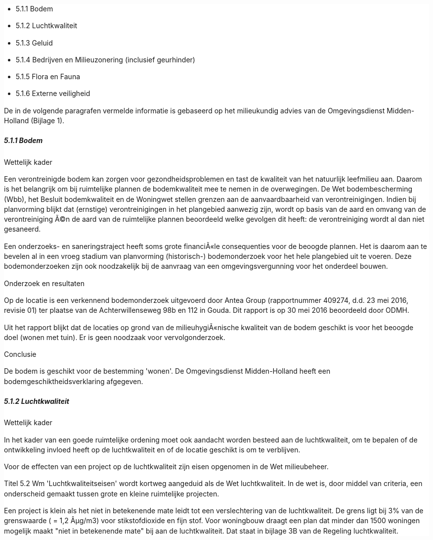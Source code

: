 * 5\.1\.1 Bodem

* 5\.1\.2 Luchtkwaliteit

* 5\.1\.3 Geluid

* 5\.1\.4 Bedrijven en Milieuzonering (inclusief geurhinder)

* 5\.1\.5 Flora en Fauna

* 5\.1\.6 Externe veiligheid

De in de volgende paragrafen vermelde informatie is gebaseerd op het milieukundig advies van de Omgevingsdienst Midden\-Holland (Bijlage 1).

##### 5\.1\.1 Bodem

Wettelijk kader

Een verontreinigde bodem kan zorgen voor gezondheidsproblemen en tast de kwaliteit van het natuurlijk leefmilieu aan. Daarom is het belangrijk om bij ruimtelijke plannen de bodemkwaliteit mee te nemen in de overwegingen. De Wet bodembescherming (Wbb), het Besluit bodemkwaliteit en de Woningwet stellen grenzen aan de aanvaardbaarheid van verontreinigingen. Indien bij planvorming blijkt dat (ernstige) verontreinigingen in het plangebied aanwezig zijn, wordt op basis van de aard en omvang van de verontreiniging Ã©n de aard van de ruimtelijke plannen beoordeeld welke gevolgen dit heeft: de verontreiniging wordt al dan niet gesaneerd.

Een onderzoeks\- en saneringstraject heeft soms grote financiÃ«le consequenties voor de beoogde plannen. Het is daarom aan te bevelen al in een vroeg stadium van planvorming (historisch\-) bodemonderzoek voor het hele plangebied uit te voeren. Deze bodemonderzoeken zijn ook noodzakelijk bij de aanvraag van een omgevingsvergunning voor het onderdeel bouwen.

Onderzoek en resultaten

Op de locatie is een verkennend bodemonderzoek uitgevoerd door Antea Group (rapportnummer 409274, d.d. 23 mei 2016, revisie 01\) ter plaatse van de Achterwillenseweg 98b en 112 in Gouda. Dit rapport is op 30 mei 2016 beoordeeld door ODMH.

Uit het rapport blijkt dat de locaties op grond van de milieuhygiÃ«nische kwaliteit van de bodem geschikt is voor het beoogde doel (wonen met tuin). Er is geen noodzaak voor vervolgonderzoek.

Conclusie

De bodem is geschikt voor de bestemming 'wonen'. De Omgevingsdienst Midden\-Holland heeft een bodemgeschiktheidsverklaring afgegeven.

##### 5\.1\.2 Luchtkwaliteit

Wettelijk kader

In het kader van een goede ruimtelijke ordening moet ook aandacht worden besteed aan de luchtkwaliteit, om te bepalen of de ontwikkeling invloed heeft op de luchtkwaliteit en of de locatie geschikt is om te verblijven.

Voor de effecten van een project op de luchtkwaliteit zijn eisen opgenomen in de Wet milieubeheer.

Titel 5\.2 Wm 'Luchtkwaliteitseisen' wordt kortweg aangeduid als de Wet luchtkwaliteit. In de wet is, door middel van criteria, een onderscheid gemaakt tussen grote en kleine ruimtelijke projecten.

Een project is klein als het niet in betekenende mate leidt tot een verslechtering van de luchtkwaliteit. De grens ligt bij 3% van de grenswaarde ( \= 1,2 Âµg/m3) voor stikstofdioxide en fijn stof. Voor woningbouw draagt een plan dat minder dan 1500 woningen mogelijk maakt "niet in betekenende mate" bij aan de luchtkwaliteit. Dat staat in bijlage 3B van de Regeling luchtkwaliteit.
